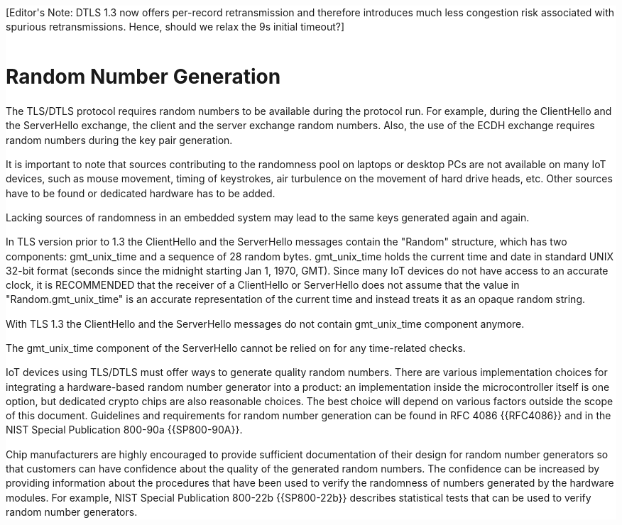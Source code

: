    [Editor's Note: DTLS 1.3 now offers per-record retransmission and therefore
   introduces much less congestion risk associated with spurious
   retransmissions.  Hence, should we relax the 9s initial timeout?]
   
# Random Number Generation

   The TLS/DTLS protocol requires random numbers to be available during
   the protocol run.  For example, during the ClientHello and the
   ServerHello exchange, the client and the server exchange random
   numbers.  Also, the use of the ECDH exchange requires random numbers
   during the key pair generation.

   It is important to note that sources contributing to the randomness
   pool on laptops or desktop PCs are not available on many IoT devices,
   such as mouse movement, timing of keystrokes, air turbulence on the
   movement of hard drive heads, etc.  Other sources have to be found or
   dedicated hardware has to be added.

   Lacking sources of randomness in an embedded system may lead to the
   same keys generated again and again.

   In TLS version prior to 1.3 the ClientHello and the ServerHello messages 
   contain the "Random"
   structure, which has two components: gmt_unix_time and a sequence of
   28 random bytes. gmt_unix_time holds the current time and date in
   standard UNIX 32-bit format (seconds since the midnight starting Jan
   1, 1970, GMT).  Since many IoT devices do not have access to an
   accurate clock, it is RECOMMENDED that the receiver of a ClientHello
   or ServerHello does not assume that the value in
   "Random.gmt_unix_time" is an accurate representation of the current
   time and instead treats it as an opaque random string.

   With TLS 1.3 the ClientHello and the ServerHello messages do
   not contain gmt_unix_time component anymore.

   The gmt_unix_time component of the ServerHello cannot
   be relied on for any time-related checks.
   
   IoT devices using TLS/DTLS must offer ways to generate quality random
   numbers.  There are various implementation choices for integrating a
   hardware-based random number generator into a product: an
   implementation inside the microcontroller itself is one option, but
   dedicated crypto chips are also reasonable choices.  The best choice
   will depend on various factors outside the scope of this document.
   Guidelines and requirements for random number generation can be found
   in RFC 4086 {{RFC4086}} and in the NIST Special Publication 800-90a
   {{SP800-90A}}.

   Chip manufacturers are highly encouraged to provide sufficient
   documentation of their design for random number generators so that
   customers can have confidence about the quality of the generated
   random numbers.  The confidence can be increased by providing
   information about the procedures that have been used to verify the
   randomness of numbers generated by the hardware modules.  For
   example, NIST Special Publication 800-22b {{SP800-22b}} describes
   statistical tests that can be used to verify random number
   generators.
